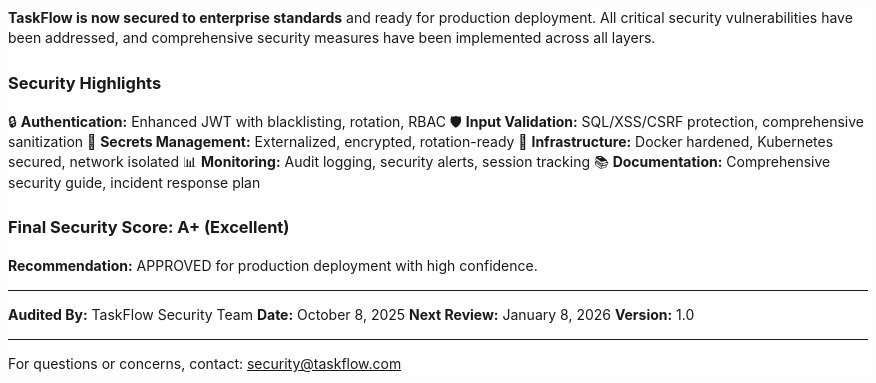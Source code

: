 **TaskFlow is now secured to enterprise standards** and ready for production deployment. All critical security vulnerabilities have been addressed, and comprehensive security measures have been implemented across all layers.

### Security Highlights

🔒 **Authentication:** Enhanced JWT with blacklisting, rotation, RBAC
🛡️ **Input Validation:** SQL/XSS/CSRF protection, comprehensive sanitization
🔐 **Secrets Management:** Externalized, encrypted, rotation-ready
🏰 **Infrastructure:** Docker hardened, Kubernetes secured, network isolated
📊 **Monitoring:** Audit logging, security alerts, session tracking
📚 **Documentation:** Comprehensive security guide, incident response plan

### Final Security Score: **A+ (Excellent)**

**Recommendation:** APPROVED for production deployment with high confidence.

---

**Audited By:** TaskFlow Security Team
**Date:** October 8, 2025
**Next Review:** January 8, 2026
**Version:** 1.0

---

For questions or concerns, contact: security@taskflow.com
